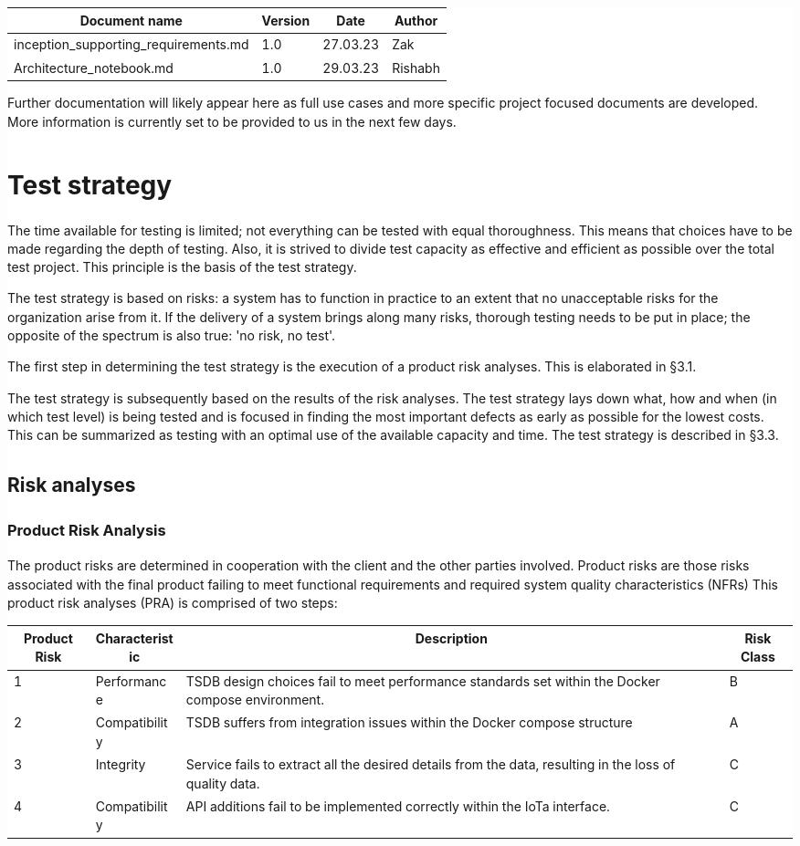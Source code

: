 | **Document name**                    | **Version** | **Date** | **Author** |
|--------------------------------------|-------------|----------|------------|
| inception_supporting_requirements.md | 1.0         | 27.03.23 | Zak        |
| Architecture_notebook.md             | 1.0         | 29.03.23 | Rishabh    |

Further documentation will likely appear here as full use cases and more
specific project focused documents are developed. More information is
currently set to be provided to us in the next few days.

# Test strategy

The time available for testing is limited; not everything can be tested
with equal thoroughness. This means that choices have to be made
regarding the depth of testing. Also, it is strived to divide test
capacity as effective and efficient as possible over the total test
project. This principle is the basis of the test strategy.

The test strategy is based on risks: a system has to function in
practice to an extent that no unacceptable risks for the organization
arise from it. If the delivery of a system brings along many risks,
thorough testing needs to be put in place; the opposite of the spectrum
is also true: 'no risk, no test'.

The first step in determining the test strategy is the execution of a
product risk analyses. This is elaborated in §3.1.

The test strategy is subsequently based on the results of the risk
analyses. The test strategy lays down what, how and when (in which test
level) is being tested and is focused in finding the most important
defects as early as possible for the lowest costs. This can be
summarized as testing with an optimal use of the available capacity and
time. The test strategy is described in §3.3.

## Risk analyses

### Product Risk Analysis

The product risks are determined in cooperation with the client and the
other parties involved. Product risks are those risks associated with
the final product failing to meet functional requirements and required
system quality characteristics (NFRs) This product risk analyses (PRA)
is comprised of two steps:

| **Product Risk** | **Characteristic** | **Description**                                                                                        | **Risk Class** |
|------------------|--------------------|--------------------------------------------------------------------------------------------------------|----------------|
| 1                | Performance        | TSDB design choices fail to meet performance standards set within the Docker compose environment.      | B              |
| 2                | Compatibility      | TSDB suffers from integration issues within the Docker compose structure                               | A              |
| 3                | Integrity          | Service fails to extract all the desired details from the data, resulting in the loss of quality data. | C              |
| 4                | Compatibility      | API additions fail to be implemented correctly within the IoTa interface.                              | C              |
